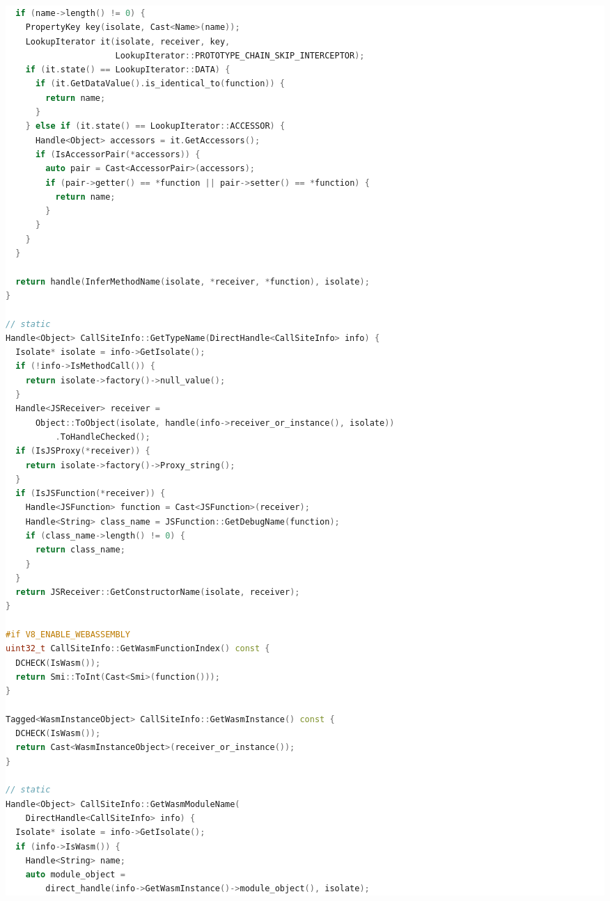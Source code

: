 ```cpp
  if (name->length() != 0) {
    PropertyKey key(isolate, Cast<Name>(name));
    LookupIterator it(isolate, receiver, key,
                      LookupIterator::PROTOTYPE_CHAIN_SKIP_INTERCEPTOR);
    if (it.state() == LookupIterator::DATA) {
      if (it.GetDataValue().is_identical_to(function)) {
        return name;
      }
    } else if (it.state() == LookupIterator::ACCESSOR) {
      Handle<Object> accessors = it.GetAccessors();
      if (IsAccessorPair(*accessors)) {
        auto pair = Cast<AccessorPair>(accessors);
        if (pair->getter() == *function || pair->setter() == *function) {
          return name;
        }
      }
    }
  }

  return handle(InferMethodName(isolate, *receiver, *function), isolate);
}

// static
Handle<Object> CallSiteInfo::GetTypeName(DirectHandle<CallSiteInfo> info) {
  Isolate* isolate = info->GetIsolate();
  if (!info->IsMethodCall()) {
    return isolate->factory()->null_value();
  }
  Handle<JSReceiver> receiver =
      Object::ToObject(isolate, handle(info->receiver_or_instance(), isolate))
          .ToHandleChecked();
  if (IsJSProxy(*receiver)) {
    return isolate->factory()->Proxy_string();
  }
  if (IsJSFunction(*receiver)) {
    Handle<JSFunction> function = Cast<JSFunction>(receiver);
    Handle<String> class_name = JSFunction::GetDebugName(function);
    if (class_name->length() != 0) {
      return class_name;
    }
  }
  return JSReceiver::GetConstructorName(isolate, receiver);
}

#if V8_ENABLE_WEBASSEMBLY
uint32_t CallSiteInfo::GetWasmFunctionIndex() const {
  DCHECK(IsWasm());
  return Smi::ToInt(Cast<Smi>(function()));
}

Tagged<WasmInstanceObject> CallSiteInfo::GetWasmInstance() const {
  DCHECK(IsWasm());
  return Cast<WasmInstanceObject>(receiver_or_instance());
}

// static
Handle<Object> CallSiteInfo::GetWasmModuleName(
    DirectHandle<CallSiteInfo> info) {
  Isolate* isolate = info->GetIsolate();
  if (info->IsWasm()) {
    Handle<String> name;
    auto module_object =
        direct_handle(info->GetWasmInstance()->module_object(), isolate);
```